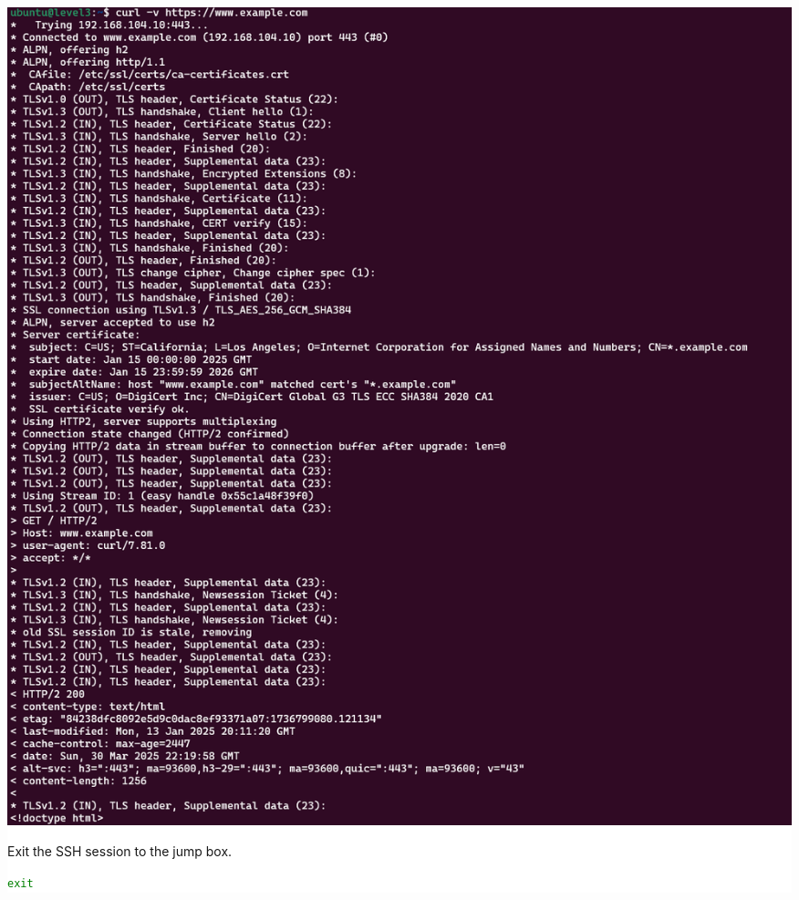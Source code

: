 ![Screenshot of curl command result for Envoy proxy Level 3](./images/envoy-curl-result-level3.png)

Exit the SSH session to the jump box.

```bash
exit
```
